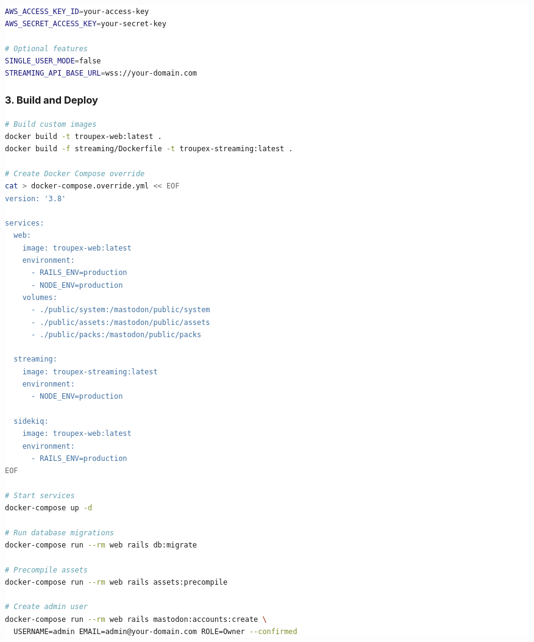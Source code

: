 ```bash
AWS_ACCESS_KEY_ID=your-access-key
AWS_SECRET_ACCESS_KEY=your-secret-key

# Optional features
SINGLE_USER_MODE=false
STREAMING_API_BASE_URL=wss://your-domain.com
```

### 3. Build and Deploy

```bash
# Build custom images
docker build -t troupex-web:latest .
docker build -f streaming/Dockerfile -t troupex-streaming:latest .

# Create Docker Compose override
cat > docker-compose.override.yml << EOF
version: '3.8'

services:
  web:
    image: troupex-web:latest
    environment:
      - RAILS_ENV=production
      - NODE_ENV=production
    volumes:
      - ./public/system:/mastodon/public/system
      - ./public/assets:/mastodon/public/assets
      - ./public/packs:/mastodon/public/packs

  streaming:
    image: troupex-streaming:latest
    environment:
      - NODE_ENV=production

  sidekiq:
    image: troupex-web:latest
    environment:
      - RAILS_ENV=production
EOF

# Start services
docker-compose up -d

# Run database migrations
docker-compose run --rm web rails db:migrate

# Precompile assets
docker-compose run --rm web rails assets:precompile

# Create admin user
docker-compose run --rm web rails mastodon:accounts:create \
  USERNAME=admin EMAIL=admin@your-domain.com ROLE=Owner --confirmed
```
